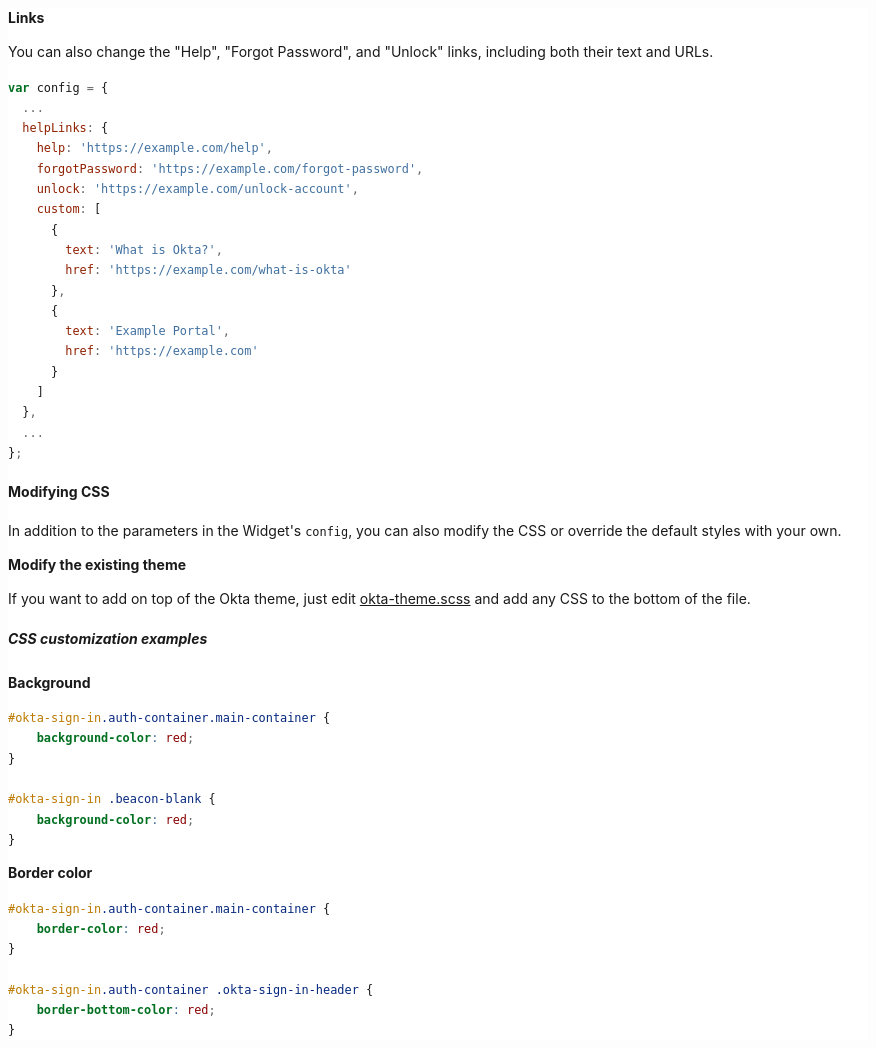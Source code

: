 **Links**

You can also change the "Help", "Forgot Password", and "Unlock" links, including both their text and URLs.

```javascript
var config = {
  ...
  helpLinks: {
    help: 'https://example.com/help',
    forgotPassword: 'https://example.com/forgot-password',
    unlock: 'https://example.com/unlock-account',
    custom: [
      {
        text: 'What is Okta?',
        href: 'https://example.com/what-is-okta'
      },
      {
        text: 'Example Portal',
        href: 'https://example.com'
      }
    ]
  },
  ...
};
```

#### Modifying CSS

In addition to the parameters in the Widget's `config`, you can also modify the CSS or override the default styles with your own.

**Modify the existing theme**

If you want to add on top of the Okta theme, just edit [okta-theme.scss](https://github.com/okta/okta-signin-widget/blob/master/assets/sass/okta-theme.scss) and add any CSS to the bottom of the file.

##### CSS customization examples

**Background**

```css
#okta-sign-in.auth-container.main-container {
    background-color: red;
}

#okta-sign-in .beacon-blank {
    background-color: red;
}
```

**Border color**

```css
#okta-sign-in.auth-container.main-container {
    border-color: red;
}

#okta-sign-in.auth-container .okta-sign-in-header {
    border-bottom-color: red;
}
```

